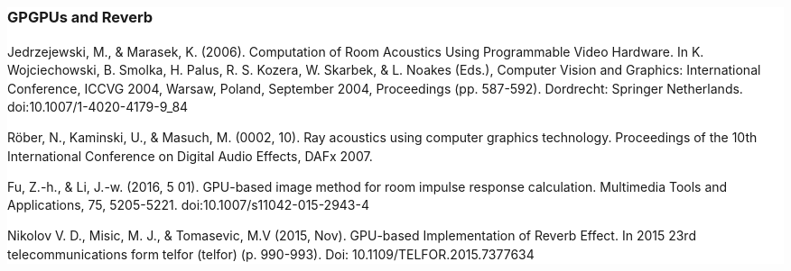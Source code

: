 ### GPGPUs and Reverb
Jedrzejewski, M., & Marasek, K. (2006). Computation of Room Acoustics Using Programmable Video Hardware. In K. Wojciechowski, B. Smolka, H. Palus, R. S. Kozera, W. Skarbek, & L. Noakes (Eds.), Computer Vision and Graphics: International Conference, ICCVG 2004, Warsaw, Poland, September 2004, Proceedings (pp. 587-592). Dordrecht: Springer Netherlands. doi:10.1007/1-4020-4179-9_84


Röber, N., Kaminski, U., & Masuch, M. (0002, 10). Ray acoustics using computer graphics technology. Proceedings of the 10th International Conference on Digital Audio Effects, DAFx 2007.


Fu, Z.-h., & Li, J.-w. (2016, 5 01). GPU-based image method for room impulse response calculation. Multimedia Tools and Applications, 75, 5205-5221. doi:10.1007/s11042-015-2943-4


Nikolov V. D., Misic, M. J., & Tomasevic, M.V (2015, Nov). GPU-based Implementation of Reverb Effect. In 2015 23rd telecommunications form telfor (telfor) (p. 990-993). Doi: 10.1109/TELFOR.2015.7377634

